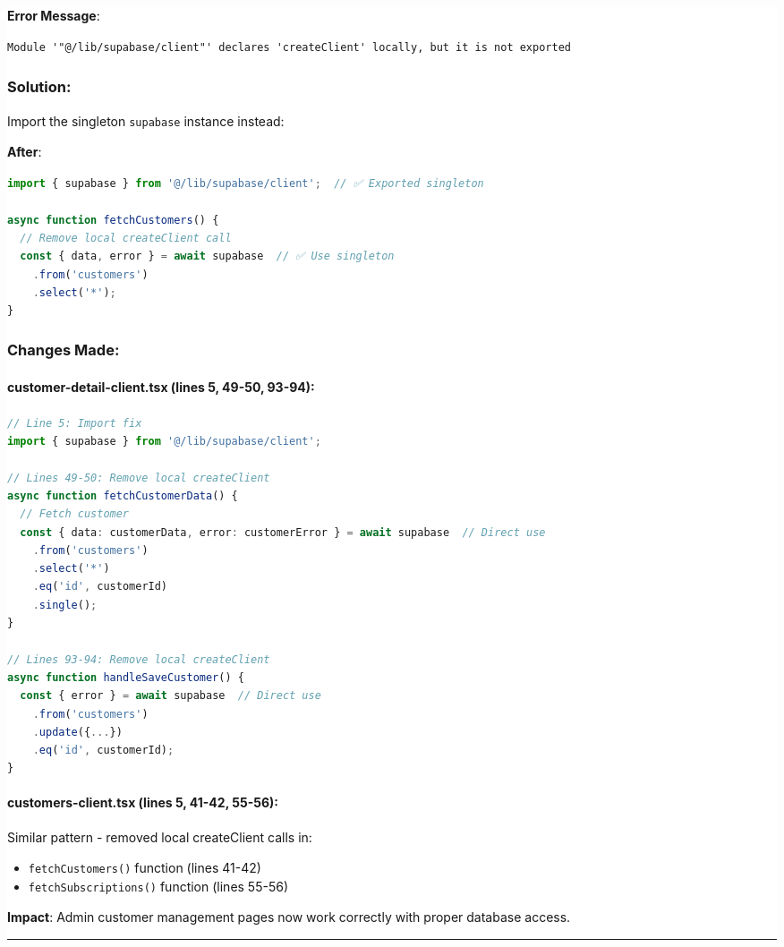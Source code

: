 **Error Message**:
```
Module '"@/lib/supabase/client"' declares 'createClient' locally, but it is not exported
```

### Solution:
Import the singleton `supabase` instance instead:

**After**:
```typescript
import { supabase } from '@/lib/supabase/client';  // ✅ Exported singleton

async function fetchCustomers() {
  // Remove local createClient call
  const { data, error } = await supabase  // ✅ Use singleton
    .from('customers')
    .select('*');
}
```

### Changes Made:

#### customer-detail-client.tsx (lines 5, 49-50, 93-94):
```typescript
// Line 5: Import fix
import { supabase } from '@/lib/supabase/client';

// Lines 49-50: Remove local createClient
async function fetchCustomerData() {
  // Fetch customer
  const { data: customerData, error: customerError } = await supabase  // Direct use
    .from('customers')
    .select('*')
    .eq('id', customerId)
    .single();
}

// Lines 93-94: Remove local createClient
async function handleSaveCustomer() {
  const { error } = await supabase  // Direct use
    .from('customers')
    .update({...})
    .eq('id', customerId);
}
```

#### customers-client.tsx (lines 5, 41-42, 55-56):
Similar pattern - removed local createClient calls in:
- `fetchCustomers()` function (lines 41-42)
- `fetchSubscriptions()` function (lines 55-56)

**Impact**: Admin customer management pages now work correctly with proper database access.

---